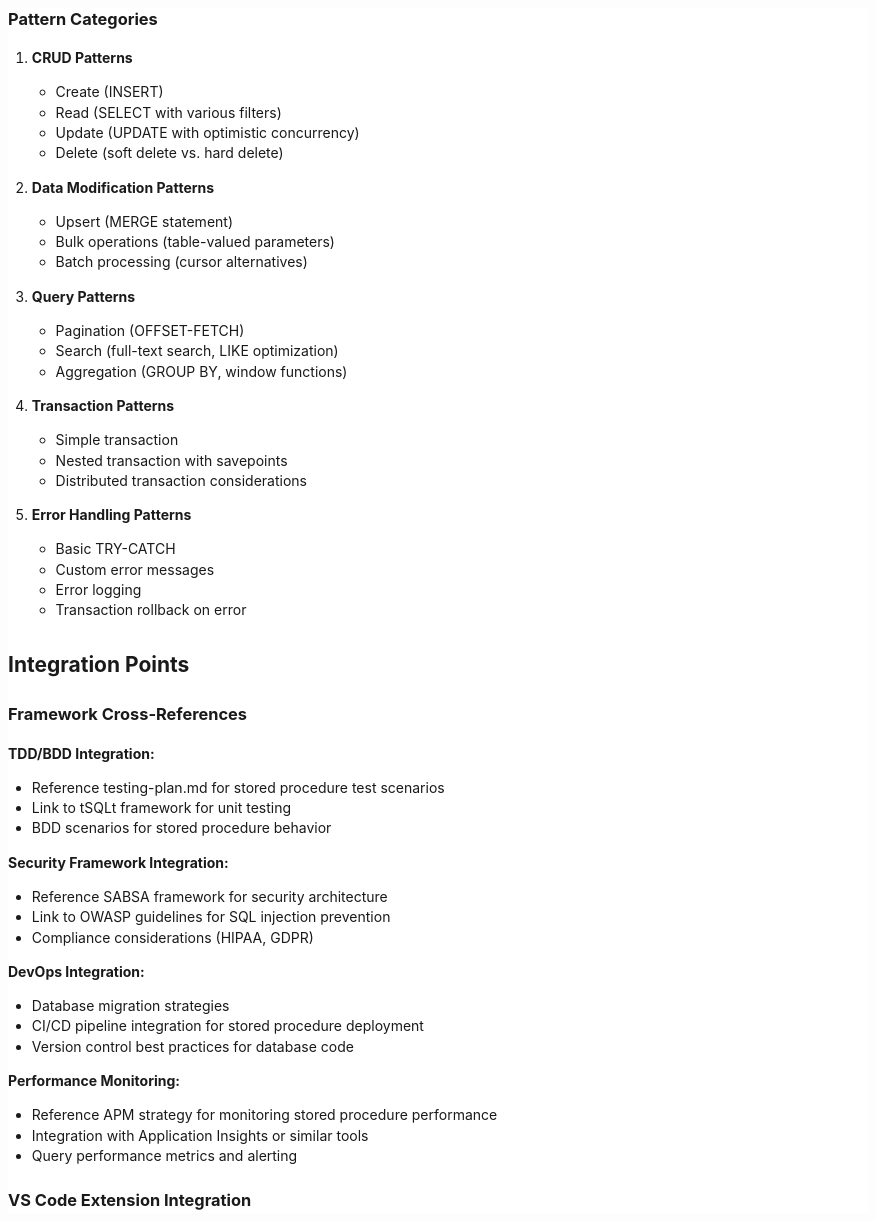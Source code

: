 ### Pattern Categories

1. **CRUD Patterns**
   - Create (INSERT)
   - Read (SELECT with various filters)
   - Update (UPDATE with optimistic concurrency)
   - Delete (soft delete vs. hard delete)

2. **Data Modification Patterns**
   - Upsert (MERGE statement)
   - Bulk operations (table-valued parameters)
   - Batch processing (cursor alternatives)

3. **Query Patterns**
   - Pagination (OFFSET-FETCH)
   - Search (full-text search, LIKE optimization)
   - Aggregation (GROUP BY, window functions)

4. **Transaction Patterns**
   - Simple transaction
   - Nested transaction with savepoints
   - Distributed transaction considerations

5. **Error Handling Patterns**
   - Basic TRY-CATCH
   - Custom error messages
   - Error logging
   - Transaction rollback on error

## Integration Points

### Framework Cross-References

**TDD/BDD Integration:**
- Reference testing-plan.md for stored procedure test scenarios
- Link to tSQLt framework for unit testing
- BDD scenarios for stored procedure behavior

**Security Framework Integration:**
- Reference SABSA framework for security architecture
- Link to OWASP guidelines for SQL injection prevention
- Compliance considerations (HIPAA, GDPR)

**DevOps Integration:**
- Database migration strategies
- CI/CD pipeline integration for stored procedure deployment
- Version control best practices for database code

**Performance Monitoring:**
- Reference APM strategy for monitoring stored procedure performance
- Integration with Application Insights or similar tools
- Query performance metrics and alerting

### VS Code Extension Integration
